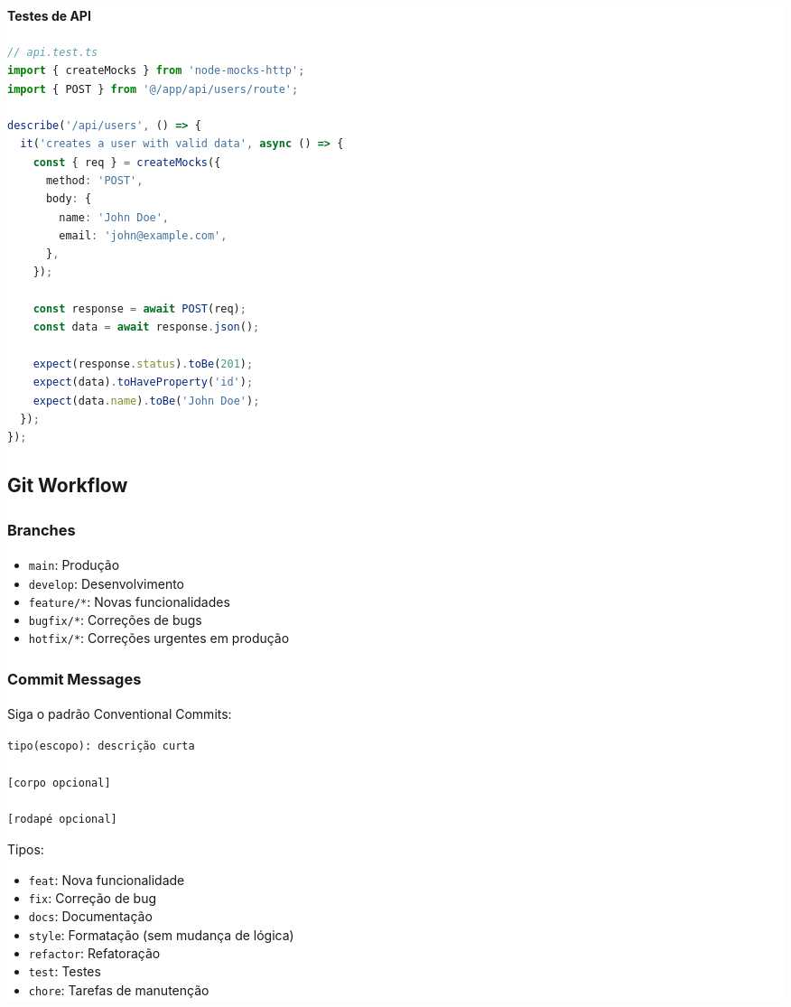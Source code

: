 #### Testes de API
```typescript
// api.test.ts
import { createMocks } from 'node-mocks-http';
import { POST } from '@/app/api/users/route';

describe('/api/users', () => {
  it('creates a user with valid data', async () => {
    const { req } = createMocks({
      method: 'POST',
      body: {
        name: 'John Doe',
        email: 'john@example.com',
      },
    });

    const response = await POST(req);
    const data = await response.json();

    expect(response.status).toBe(201);
    expect(data).toHaveProperty('id');
    expect(data.name).toBe('John Doe');
  });
});
```

## Git Workflow

### Branches
- `main`: Produção
- `develop`: Desenvolvimento
- `feature/*`: Novas funcionalidades
- `bugfix/*`: Correções de bugs
- `hotfix/*`: Correções urgentes em produção

### Commit Messages
Siga o padrão Conventional Commits:

```
tipo(escopo): descrição curta

[corpo opcional]

[rodapé opcional]
```

Tipos:
- `feat`: Nova funcionalidade
- `fix`: Correção de bug
- `docs`: Documentação
- `style`: Formatação (sem mudança de lógica)
- `refactor`: Refatoração
- `test`: Testes
- `chore`: Tarefas de manutenção
